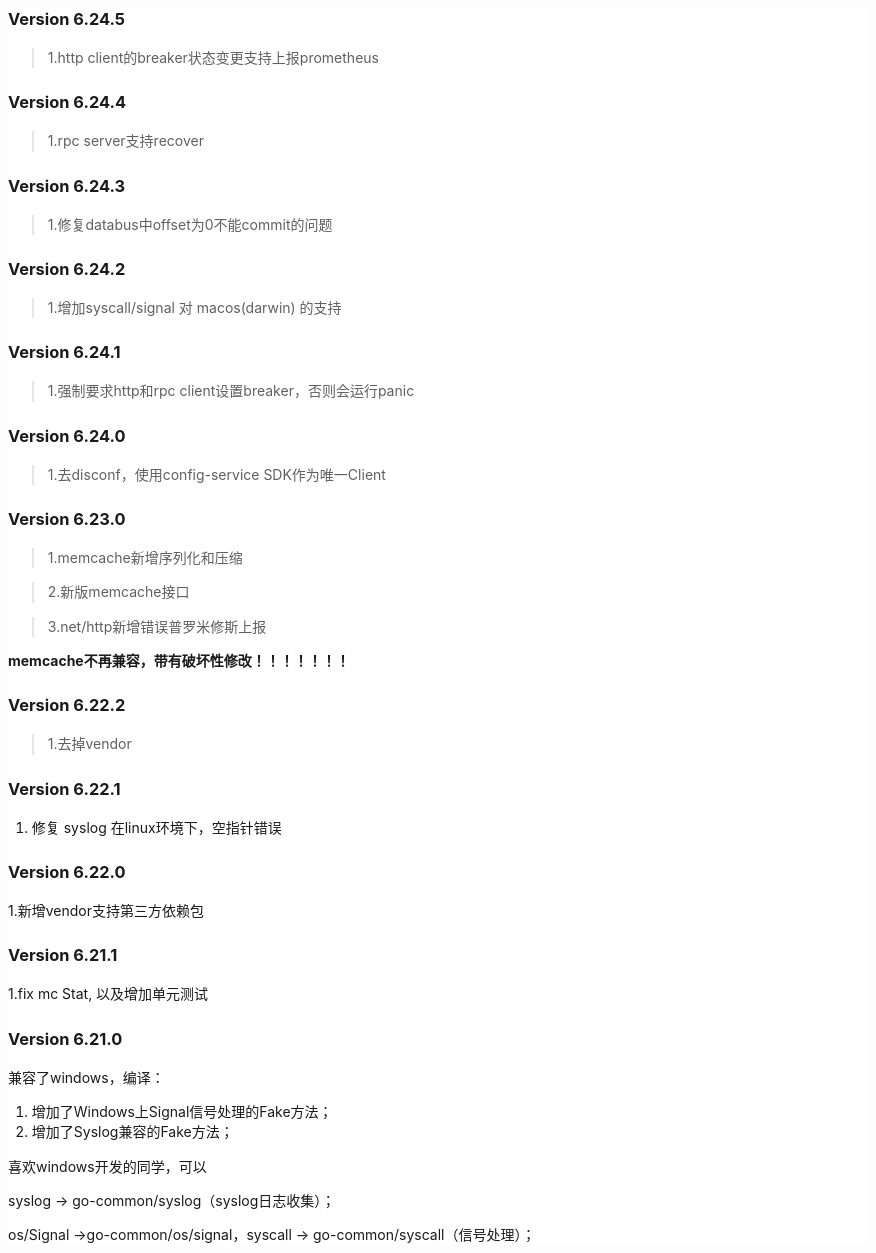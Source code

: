 ### Version 6.24.5
> 1.http client的breaker状态变更支持上报prometheus  

### Version 6.24.4
> 1.rpc server支持recover

### Version 6.24.3
> 1.修复databus中offset为0不能commit的问题

### Version 6.24.2
> 1.增加syscall/signal 对 macos(darwin) 的支持

### Version 6.24.1
> 1.强制要求http和rpc client设置breaker，否则会运行panic

### Version 6.24.0
> 1.去disconf，使用config-service SDK作为唯一Client

### Version 6.23.0
> 1.memcache新增序列化和压缩

> 2.新版memcache接口

> 3.net/http新增错误普罗米修斯上报

<b>memcache不再兼容，带有破坏性修改！！！！！！！</b>

### Version 6.22.2
> 1.去掉vendor

### Version 6.22.1
1. 修复 syslog 在linux环境下，空指针错误

### Version 6.22.0
1.新增vendor支持第三方依赖包

### Version 6.21.1
1.fix mc Stat, 以及增加单元测试

### Version 6.21.0
兼容了windows，编译：
1. 增加了Windows上Signal信号处理的Fake方法；
2. 增加了Syslog兼容的Fake方法；

喜欢windows开发的同学，可以

syslog -> go-common/syslog（syslog日志收集）；

os/Signal ->go-common/os/signal，syscall -> go-common/syscall（信号处理）；

